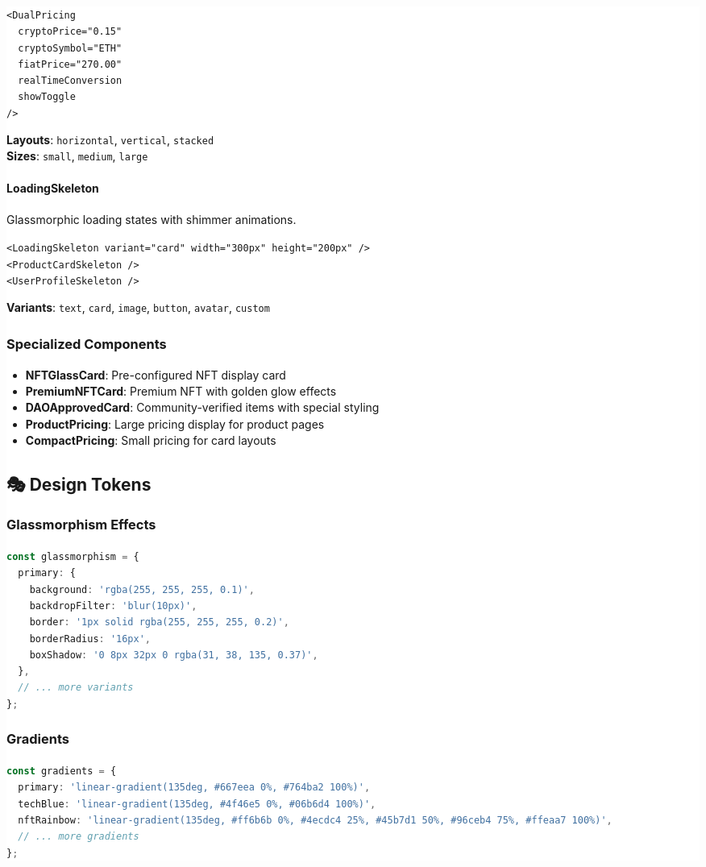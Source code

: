```tsx
<DualPricing 
  cryptoPrice="0.15" 
  cryptoSymbol="ETH" 
  fiatPrice="270.00" 
  realTimeConversion 
  showToggle 
/>
```

**Layouts**: `horizontal`, `vertical`, `stacked`  
**Sizes**: `small`, `medium`, `large`

#### LoadingSkeleton
Glassmorphic loading states with shimmer animations.

```tsx
<LoadingSkeleton variant="card" width="300px" height="200px" />
<ProductCardSkeleton />
<UserProfileSkeleton />
```

**Variants**: `text`, `card`, `image`, `button`, `avatar`, `custom`

### Specialized Components

- **NFTGlassCard**: Pre-configured NFT display card
- **PremiumNFTCard**: Premium NFT with golden glow effects
- **DAOApprovedCard**: Community-verified items with special styling
- **ProductPricing**: Large pricing display for product pages
- **CompactPricing**: Small pricing for card layouts

## 🎭 Design Tokens

### Glassmorphism Effects

```typescript
const glassmorphism = {
  primary: {
    background: 'rgba(255, 255, 255, 0.1)',
    backdropFilter: 'blur(10px)',
    border: '1px solid rgba(255, 255, 255, 0.2)',
    borderRadius: '16px',
    boxShadow: '0 8px 32px 0 rgba(31, 38, 135, 0.37)',
  },
  // ... more variants
};
```

### Gradients

```typescript
const gradients = {
  primary: 'linear-gradient(135deg, #667eea 0%, #764ba2 100%)',
  techBlue: 'linear-gradient(135deg, #4f46e5 0%, #06b6d4 100%)',
  nftRainbow: 'linear-gradient(135deg, #ff6b6b 0%, #4ecdc4 25%, #45b7d1 50%, #96ceb4 75%, #ffeaa7 100%)',
  // ... more gradients
};
```
